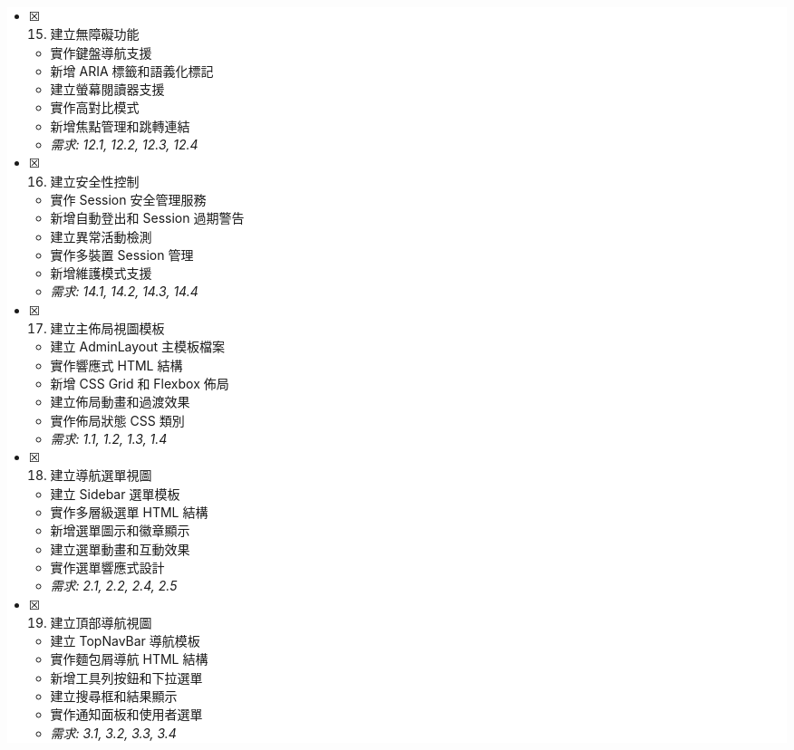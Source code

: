 - [x] 15. 建立無障礙功能








  - 實作鍵盤導航支援
  - 新增 ARIA 標籤和語義化標記
  - 建立螢幕閱讀器支援
  - 實作高對比模式
  - 新增焦點管理和跳轉連結
  - _需求: 12.1, 12.2, 12.3, 12.4_

- [x] 16. 建立安全性控制






  - 實作 Session 安全管理服務
  - 新增自動登出和 Session 過期警告
  - 建立異常活動檢測
  - 實作多裝置 Session 管理
  - 新增維護模式支援
  - _需求: 14.1, 14.2, 14.3, 14.4_

- [x] 17. 建立主佈局視圖模板





  - 建立 AdminLayout 主模板檔案
  - 實作響應式 HTML 結構
  - 新增 CSS Grid 和 Flexbox 佈局
  - 建立佈局動畫和過渡效果
  - 實作佈局狀態 CSS 類別
  - _需求: 1.1, 1.2, 1.3, 1.4_

- [x] 18. 建立導航選單視圖





  - 建立 Sidebar 選單模板
  - 實作多層級選單 HTML 結構
  - 新增選單圖示和徽章顯示
  - 建立選單動畫和互動效果
  - 實作選單響應式設計
  - _需求: 2.1, 2.2, 2.4, 2.5_

- [x] 19. 建立頂部導航視圖




  - 建立 TopNavBar 導航模板
  - 實作麵包屑導航 HTML 結構
  - 新增工具列按鈕和下拉選單
  - 建立搜尋框和結果顯示
  - 實作通知面板和使用者選單
  - _需求: 3.1, 3.2, 3.3, 3.4_
